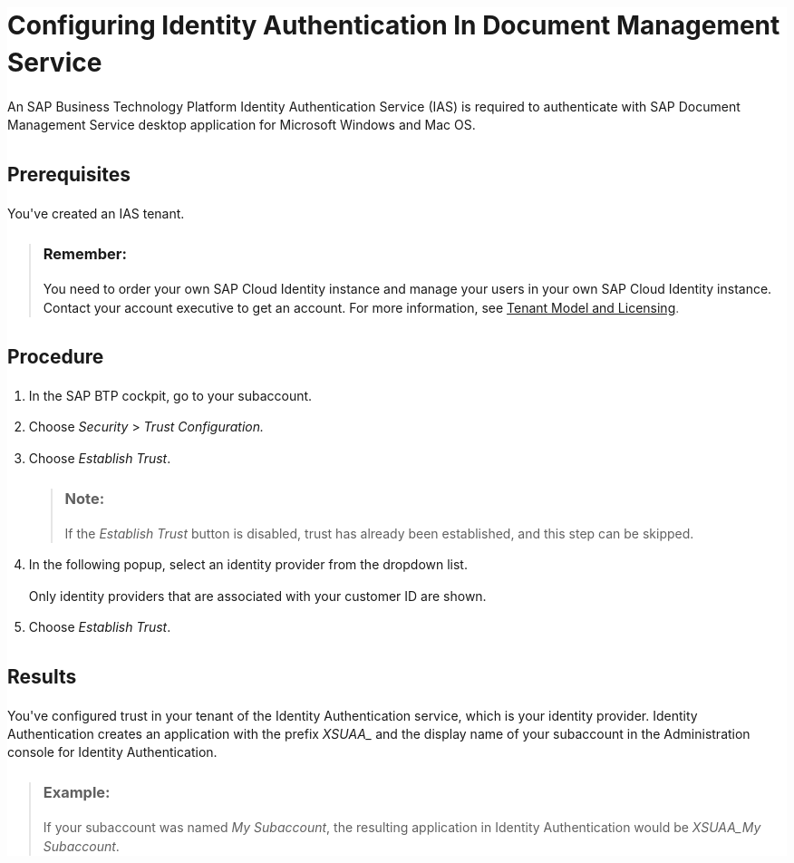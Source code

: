 

<link rel="stylesheet" type="text/css" href="css/sap-icons.css"/>

# Configuring Identity Authentication In Document Management Service

An SAP Business Technology Platform Identity Authentication Service \(IAS\) is required to authenticate with SAP Document Management Service desktop application for Microsoft Windows and Mac OS.



<a name="loiocf44481aa6184786a8bb600c4a2afacf__prereq_akv_m4g_3rb"/>

## Prerequisites

You've created an IAS tenant.

> ### Remember:  
> You need to order your own SAP Cloud Identity instance and manage your users in your own SAP Cloud Identity instance. Contact your account executive to get an account. For more information, see [Tenant Model and Licensing](https://help.sap.com/viewer/6d6d63354d1242d185ab4830fc04feb1/Cloud/en-US/93160ebd2dcb40e98aadcbb9a970f2b9.html).



## Procedure

1.  In the SAP BTP cockpit, go to your subaccount.

2.  Choose *Security* \> *Trust Configuration.*

3.  Choose *Establish Trust*.

    > ### Note:  
    > If the *Establish Trust* button is disabled, trust has already been established, and this step can be skipped.

4.  In the following popup, select an identity provider from the dropdown list.

    Only identity providers that are associated with your customer ID are shown.

5.  Choose *Establish Trust*.




<a name="loiocf44481aa6184786a8bb600c4a2afacf__result_s4p_czg_3rb"/>

## Results

You've configured trust in your tenant of the Identity Authentication service, which is your identity provider. Identity Authentication creates an application with the prefix *XSUAA\_* and the display name of your subaccount in the Administration console for Identity Authentication.

> ### Example:  
> If your subaccount was named *My Subaccount*, the resulting application in Identity Authentication would be *XSUAA\_My Subaccount*.
